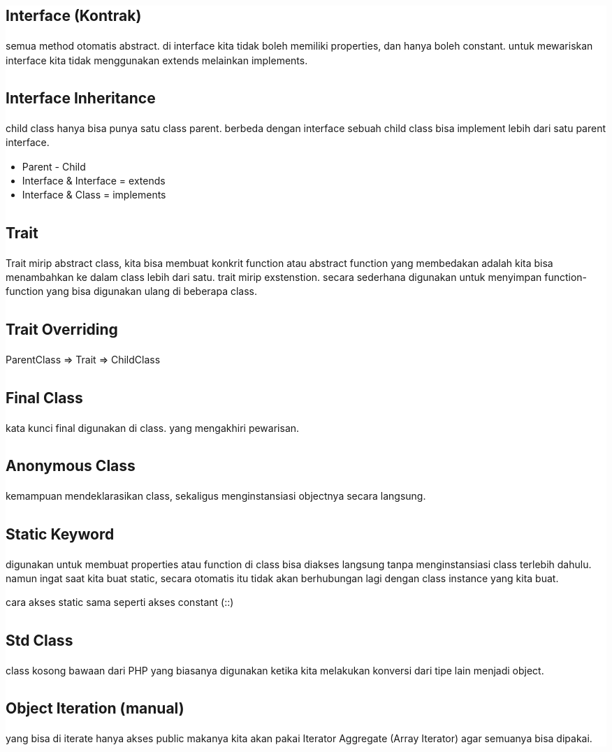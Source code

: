 ## Interface (Kontrak)

semua method otomatis abstract. di interface kita tidak boleh memiliki properties, dan hanya boleh constant.
untuk mewariskan interface kita tidak menggunakan extends melainkan implements.

## Interface Inheritance

child class hanya bisa punya satu class parent. berbeda dengan interface sebuah child class bisa implement lebih dari satu parent interface.

- Parent - Child
- Interface & Interface = extends
- Interface & Class = implements

## Trait

Trait mirip abstract class, kita bisa membuat konkrit function atau abstract function yang membedakan adalah kita bisa menambahkan ke dalam class lebih dari satu. trait mirip exstenstion.
secara sederhana digunakan untuk menyimpan function-function yang bisa digunakan ulang di beberapa class.

## Trait Overriding

ParentClass => Trait => ChildClass

## Final Class

kata kunci final digunakan di class. yang mengakhiri pewarisan.

## Anonymous Class

kemampuan mendeklarasikan class, sekaligus menginstansiasi objectnya secara langsung.

## Static Keyword

digunakan untuk membuat properties atau function di class bisa diakses langsung tanpa menginstansiasi class terlebih dahulu. namun ingat saat kita buat static, secara otomatis itu tidak akan berhubungan lagi dengan class instance yang kita buat.

cara akses static sama seperti akses constant (::)

## Std Class

class kosong bawaan dari PHP yang biasanya digunakan ketika kita melakukan konversi dari tipe lain menjadi object.

## Object Iteration (manual)

yang bisa di iterate hanya akses public makanya kita akan pakai Iterator Aggregate (Array Iterator) agar semuanya bisa dipakai.
